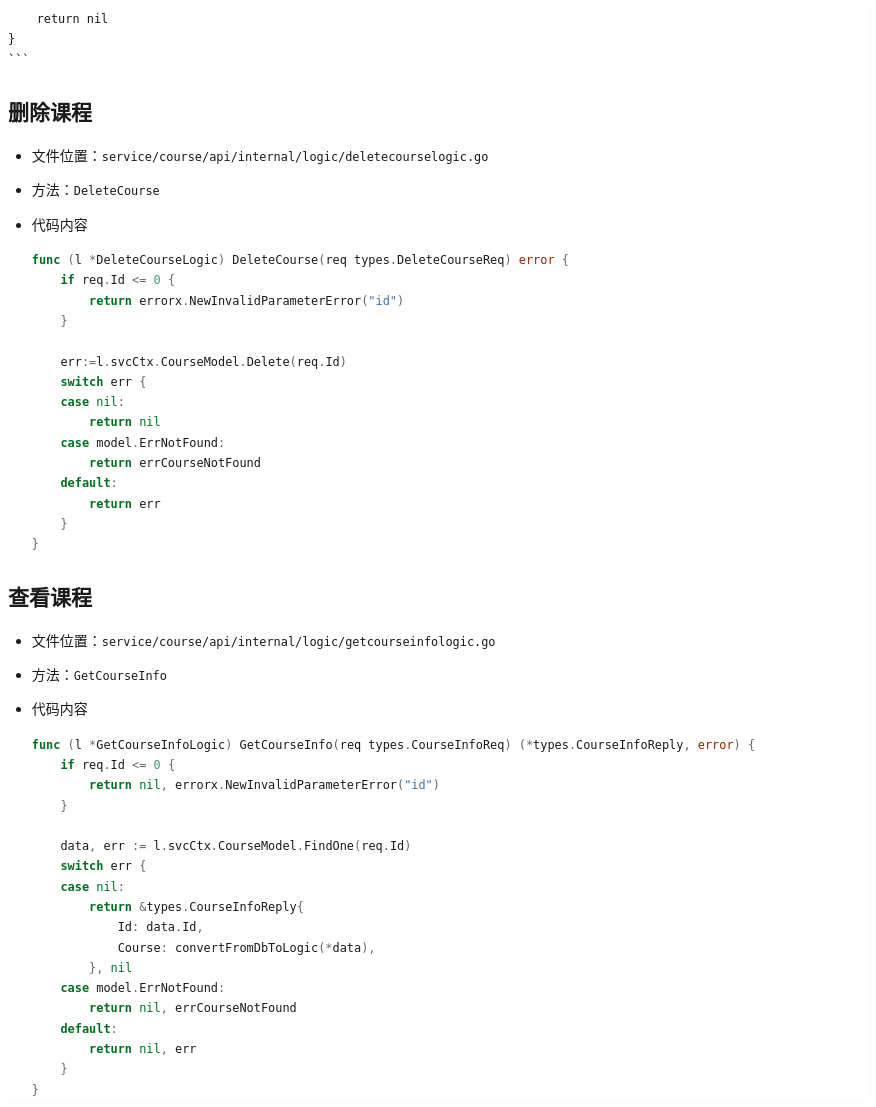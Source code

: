     	return nil
    }
    ```

## 删除课程
* 文件位置：`service/course/api/internal/logic/deletecourselogic.go`
* 方法：`DeleteCourse`
* 代码内容

    ```go
    func (l *DeleteCourseLogic) DeleteCourse(req types.DeleteCourseReq) error {
    	if req.Id <= 0 {
    		return errorx.NewInvalidParameterError("id")
    	}
    
    	err:=l.svcCtx.CourseModel.Delete(req.Id)
    	switch err {
    	case nil:
    		return nil
    	case model.ErrNotFound:
    		return errCourseNotFound
    	default:
    		return err
    	}
    }
    ```

## 查看课程
* 文件位置：`service/course/api/internal/logic/getcourseinfologic.go`
* 方法：`GetCourseInfo`
* 代码内容

    ```go
    func (l *GetCourseInfoLogic) GetCourseInfo(req types.CourseInfoReq) (*types.CourseInfoReply, error) {
        if req.Id <= 0 {
            return nil, errorx.NewInvalidParameterError("id")
        }
    
        data, err := l.svcCtx.CourseModel.FindOne(req.Id)
        switch err {
        case nil:
            return &types.CourseInfoReply{
                Id: data.Id,
                Course: convertFromDbToLogic(*data),
            }, nil
        case model.ErrNotFound:
            return nil, errCourseNotFound
        default:
            return nil, err
        }
    }
    ```
